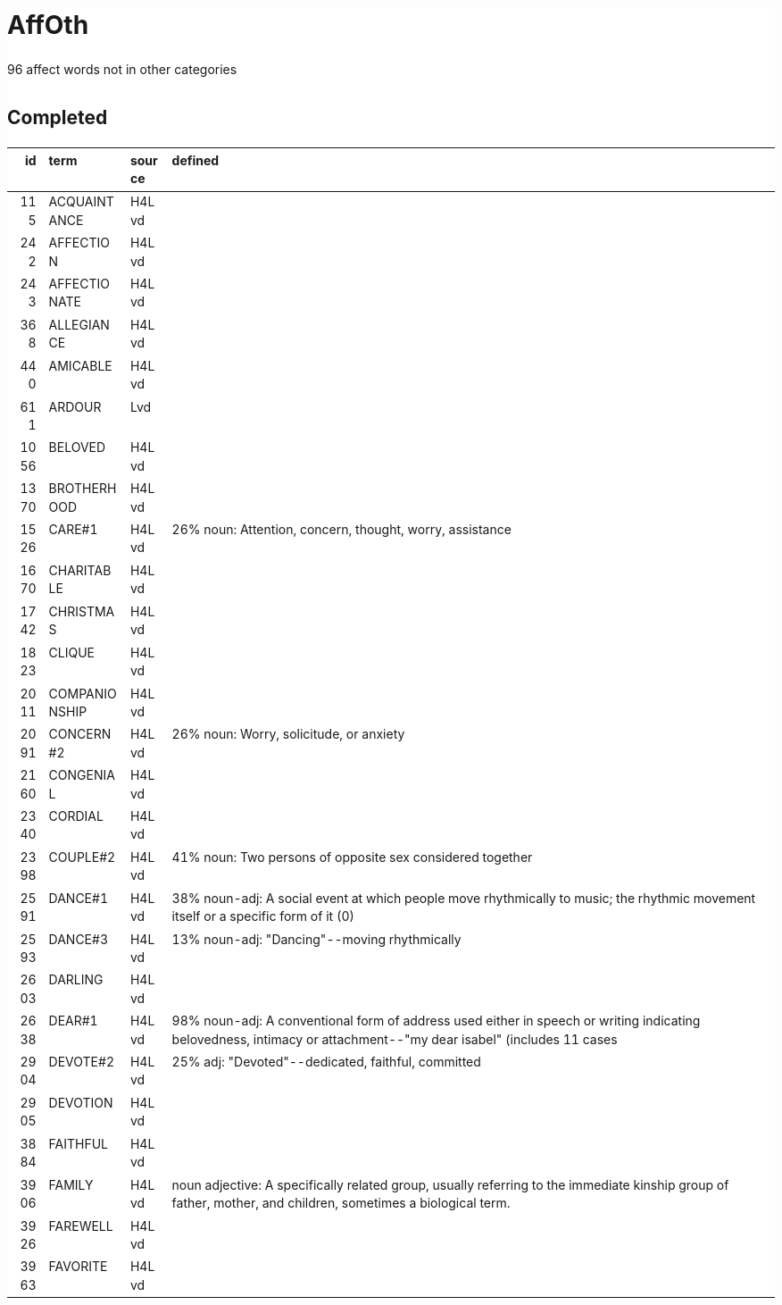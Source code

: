# AffOth

96 affect words not in other categories

## Completed

|    id | term          | source   | defined                                                                                                                                                             |
|------:|:--------------|:---------|:--------------------------------------------------------------------------------------------------------------------------------------------------------------------|
|   115 | ACQUAINTANCE  | H4Lvd    |                                                                                                                                                                     |
|   242 | AFFECTION     | H4Lvd    |                                                                                                                                                                     |
|   243 | AFFECTIONATE  | H4Lvd    |                                                                                                                                                                     |
|   368 | ALLEGIANCE    | H4Lvd    |                                                                                                                                                                     |
|   440 | AMICABLE      | H4Lvd    |                                                                                                                                                                     |
|   611 | ARDOUR        | Lvd      |                                                                                                                                                                     |
|  1056 | BELOVED       | H4Lvd    |                                                                                                                                                                     |
|  1370 | BROTHERHOOD   | H4Lvd    |                                                                                                                                                                     |
|  1526 | CARE#1        | H4Lvd    | 26% noun: Attention, concern, thought, worry, assistance                                                                                                            |
|  1670 | CHARITABLE    | H4Lvd    |                                                                                                                                                                     |
|  1742 | CHRISTMAS     | H4Lvd    |                                                                                                                                                                     |
|  1823 | CLIQUE        | H4Lvd    |                                                                                                                                                                     |
|  2011 | COMPANIONSHIP | H4Lvd    |                                                                                                                                                                     |
|  2091 | CONCERN#2     | H4Lvd    | 26% noun: Worry, solicitude, or anxiety                                                                                                                             |
|  2160 | CONGENIAL     | H4Lvd    |                                                                                                                                                                     |
|  2340 | CORDIAL       | H4Lvd    |                                                                                                                                                                     |
|  2398 | COUPLE#2      | H4Lvd    | 41% noun: Two persons of opposite sex considered together                                                                                                           |
|  2591 | DANCE#1       | H4Lvd    | 38% noun-adj: A social event at which people move rhythmically to music;  the rhythmic movement itself or a specific form of it (0)                                 |
|  2593 | DANCE#3       | H4Lvd    | 13% noun-adj: "Dancing"--moving rhythmically                                                                                                                        |
|  2603 | DARLING       | H4Lvd    |                                                                                                                                                                     |
|  2638 | DEAR#1        | H4Lvd    | 98% noun-adj: A conventional form of address used either in speech or  writing indicating belovedness, intimacy or attachment--"my dear isabel"  (includes 11 cases |
|  2904 | DEVOTE#2      | H4Lvd    | 25% adj: "Devoted"--dedicated, faithful, committed                                                                                                                  |
|  2905 | DEVOTION      | H4Lvd    |                                                                                                                                                                     |
|  3884 | FAITHFUL      | H4Lvd    |                                                                                                                                                                     |
|  3906 | FAMILY        | H4Lvd    | noun adjective: A specifically related group, usually referring to the  immediate kinship group of father, mother, and children, sometimes a biological  term.      |
|  3926 | FAREWELL      | H4Lvd    |                                                                                                                                                                     |
|  3963 | FAVORITE      | H4Lvd    |                                                                                                                                                                     |